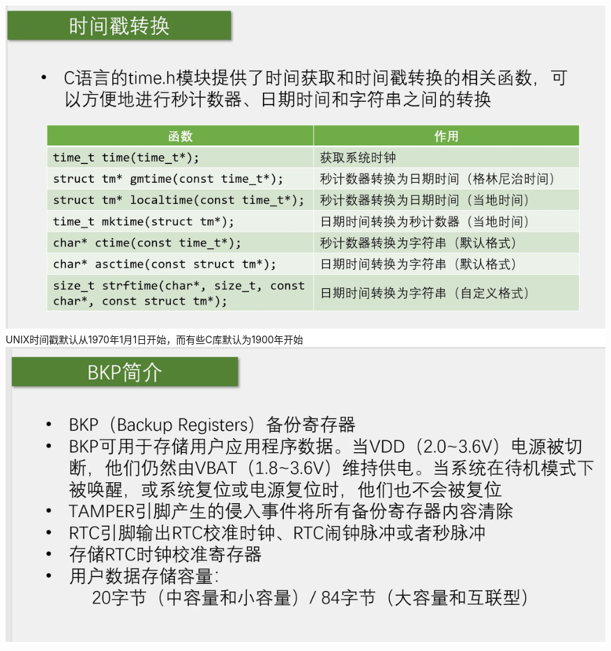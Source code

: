 ![2023-12-01_21-0209](assets/262320221231242_1.webp)
UNIX时间戳默认从1970年1月1日开始，而有些C库默认为1900年开始
![2023-12-01_21-0358](assets/49470421249668_1.webp)